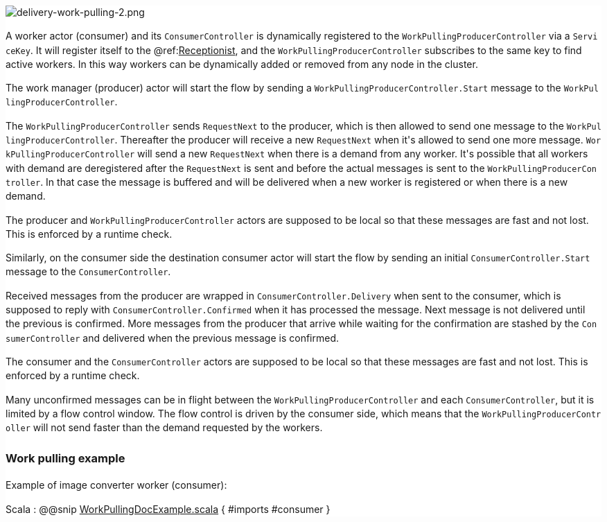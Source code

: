 ![delivery-work-pulling-2.png](./images/delivery-work-pulling-2.png)

A worker actor (consumer) and its `ConsumerController` is dynamically registered to the
`WorkPullingProducerController` via a `ServiceKey`. It will register itself to the
@ref:[Receptionist](actor-discovery.md), and the `WorkPullingProducerController`
subscribes to the same key to find active workers. In this way workers can be dynamically
added or removed from any node in the cluster.

The work manager (producer) actor will start the flow by sending a `WorkPullingProducerController.Start`
message to the `WorkPullingProducerController`.

The `WorkPullingProducerController` sends `RequestNext` to the producer, which is then allowed
to send one message to the `WorkPullingProducerController`.
Thereafter the producer will receive a new `RequestNext` when it's allowed to send one more message.
`WorkPullingProducerController` will send a new `RequestNext` when there is a demand from any worker.
It's possible that all workers with demand are deregistered after the `RequestNext` is sent and before
the actual messages is sent to the `WorkPullingProducerController`. In that case the message is
buffered and will be delivered when a new worker is registered or when there is a new demand.

The producer and `WorkPullingProducerController` actors are supposed to be local so that these messages are
fast and not lost. This is enforced by a runtime check.

Similarly, on the consumer side the destination consumer actor will start the flow by sending an
initial `ConsumerController.Start` message to the `ConsumerController`.

Received messages from the producer are wrapped in `ConsumerController.Delivery` when sent to the consumer,
which is supposed to reply with `ConsumerController.Confirmed` when it has processed the message.
Next message is not delivered until the previous is confirmed. More messages from the producer that arrive
while waiting for the confirmation are stashed by the `ConsumerController` and delivered when the previous
message is confirmed.

The consumer and the `ConsumerController` actors are supposed to be local so that these messages are fast
and not lost. This is enforced by a runtime check.

Many unconfirmed messages can be in flight between the `WorkPullingProducerController` and each
`ConsumerController`, but it is limited by a flow control window. The flow control is driven by the
consumer side, which means that the `WorkPullingProducerController` will not send faster than the
demand requested by the workers.

### Work pulling example

Example of image converter worker (consumer):

Scala
:  @@snip [WorkPullingDocExample.scala](/cluster-sharding-typed/src/test/scala/docs/delivery/WorkPullingDocExample.scala) { #imports #consumer }
